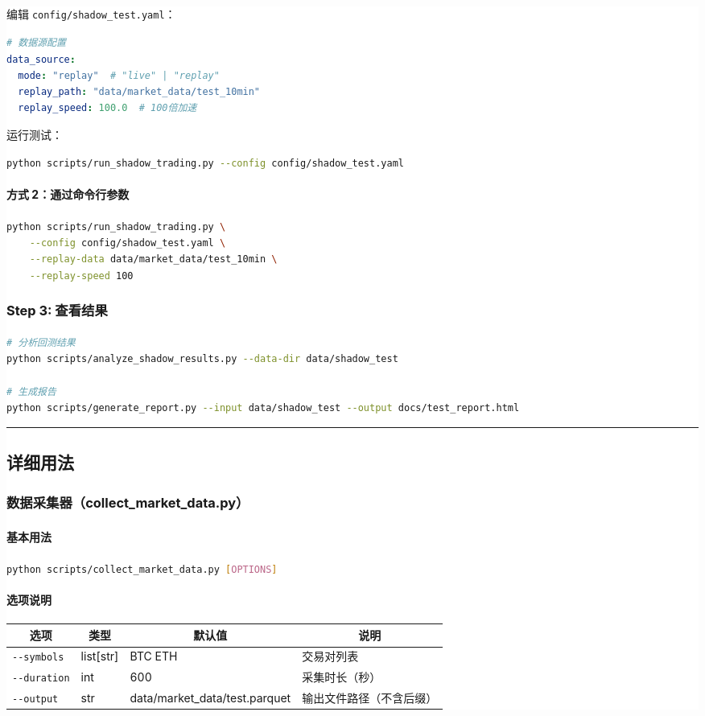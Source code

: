 编辑 `config/shadow_test.yaml`：

```yaml
# 数据源配置
data_source:
  mode: "replay"  # "live" | "replay"
  replay_path: "data/market_data/test_10min"
  replay_speed: 100.0  # 100倍加速
```

运行测试：

```bash
python scripts/run_shadow_trading.py --config config/shadow_test.yaml
```

#### 方式 2：通过命令行参数

```bash
python scripts/run_shadow_trading.py \
    --config config/shadow_test.yaml \
    --replay-data data/market_data/test_10min \
    --replay-speed 100
```

### Step 3: 查看结果

```bash
# 分析回测结果
python scripts/analyze_shadow_results.py --data-dir data/shadow_test

# 生成报告
python scripts/generate_report.py --input data/shadow_test --output docs/test_report.html
```

---

## 详细用法

### 数据采集器（collect_market_data.py）

#### 基本用法

```bash
python scripts/collect_market_data.py [OPTIONS]
```

#### 选项说明

| 选项 | 类型 | 默认值 | 说明 |
|------|------|--------|------|
| `--symbols` | list[str] | BTC ETH | 交易对列表 |
| `--duration` | int | 600 | 采集时长（秒） |
| `--output` | str | data/market_data/test.parquet | 输出文件路径（不含后缀） |
